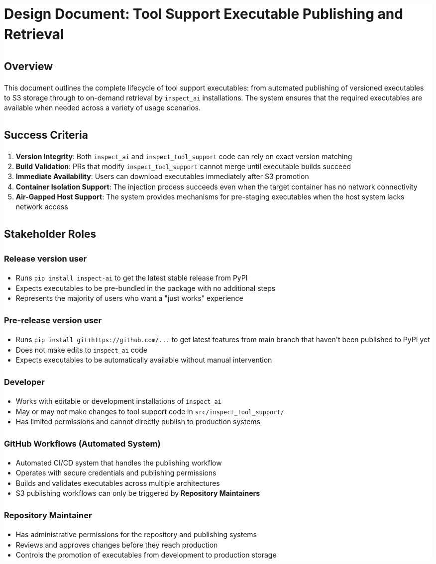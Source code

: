 # Design Document: Tool Support Executable Publishing and Retrieval

## Overview

This document outlines the complete lifecycle of tool support executables: from automated publishing of versioned executables to S3 storage through to on-demand retrieval by `inspect_ai` installations. The system ensures that the required executables are available when needed across a variety of usage scenarios.

## Success Criteria

1. **Version Integrity**: Both `inspect_ai` and `inspect_tool_support` code can rely on exact version matching
2. **Build Validation**: PRs that modify `inspect_tool_support` cannot merge until executable builds succeed
3. **Immediate Availability**: Users can download executables immediately after S3 promotion
4. **Container Isolation Support**: The injection process succeeds even when the target container has no network connectivity
5. **Air-Gapped Host Support**: The system provides mechanisms for pre-staging executables when the host system lacks network access

## Stakeholder Roles

### **Release version user**
- Runs `pip install inspect-ai` to get the latest stable release from PyPI
- Expects executables to be pre-bundled in the package with no additional steps
- Represents the majority of users who want a "just works" experience

### **Pre-release version user**
- Runs `pip install git+https://github.com/...` to get latest features from main branch that haven't been published to PyPI yet
- Does not make edits to `inspect_ai` code
- Expects executables to be automatically available without manual intervention

### **Developer**
- Works with editable or development installations of `inspect_ai`
- May or may not make changes to tool support code in `src/inspect_tool_support/`
- Has limited permissions and cannot directly publish to production systems

### **GitHub Workflows (Automated System)**
- Automated CI/CD system that handles the publishing workflow
- Operates with secure credentials and publishing permissions
- Builds and validates executables across multiple architectures
- S3 publishing workflows can only be triggered by **Repository Maintainers**

### **Repository Maintainer**
- Has administrative permissions for the repository and publishing systems
- Reviews and approves changes before they reach production
- Controls the promotion of executables from development to production storage
